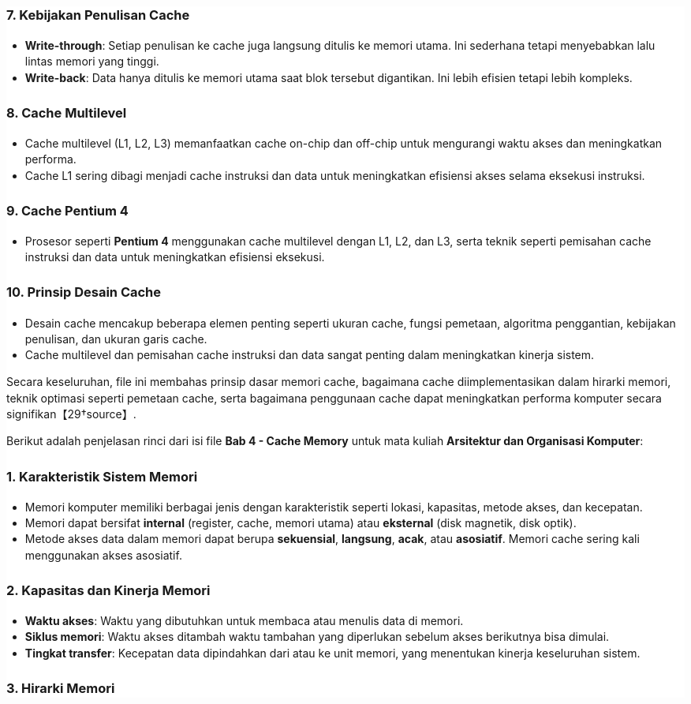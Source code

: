 ### 7. **Kebijakan Penulisan Cache**

- **Write-through**: Setiap penulisan ke cache juga langsung ditulis ke memori utama. Ini sederhana tetapi menyebabkan lalu lintas memori yang tinggi.
- **Write-back**: Data hanya ditulis ke memori utama saat blok tersebut digantikan. Ini lebih efisien tetapi lebih kompleks.

### 8. **Cache Multilevel**

- Cache multilevel (L1, L2, L3) memanfaatkan cache on-chip dan off-chip untuk mengurangi waktu akses dan meningkatkan performa.
- Cache L1 sering dibagi menjadi cache instruksi dan data untuk meningkatkan efisiensi akses selama eksekusi instruksi.

### 9. **Cache Pentium 4**

- Prosesor seperti **Pentium 4** menggunakan cache multilevel dengan L1, L2, dan L3, serta teknik seperti pemisahan cache instruksi dan data untuk meningkatkan efisiensi eksekusi.

### 10. **Prinsip Desain Cache**

- Desain cache mencakup beberapa elemen penting seperti ukuran cache, fungsi pemetaan, algoritma penggantian, kebijakan penulisan, dan ukuran garis cache.
- Cache multilevel dan pemisahan cache instruksi dan data sangat penting dalam meningkatkan kinerja sistem.

Secara keseluruhan, file ini membahas prinsip dasar memori cache, bagaimana cache diimplementasikan dalam hirarki memori, teknik optimasi seperti pemetaan cache, serta bagaimana penggunaan cache dapat meningkatkan performa komputer secara signifikan【29†source】.





Berikut adalah penjelasan rinci dari isi file **Bab 4 - Cache Memory** untuk mata kuliah **Arsitektur dan Organisasi Komputer**:

### 1. **Karakteristik Sistem Memori**

- Memori komputer memiliki berbagai jenis dengan karakteristik seperti lokasi, kapasitas, metode akses, dan kecepatan.
- Memori dapat bersifat **internal** (register, cache, memori utama) atau **eksternal** (disk magnetik, disk optik).
- Metode akses data dalam memori dapat berupa **sekuensial**, **langsung**, **acak**, atau **asosiatif**. Memori cache sering kali menggunakan akses asosiatif.

### 2. **Kapasitas dan Kinerja Memori**

- **Waktu akses**: Waktu yang dibutuhkan untuk membaca atau menulis data di memori.
- **Siklus memori**: Waktu akses ditambah waktu tambahan yang diperlukan sebelum akses berikutnya bisa dimulai.
- **Tingkat transfer**: Kecepatan data dipindahkan dari atau ke unit memori, yang menentukan kinerja keseluruhan sistem.

### 3. **Hirarki Memori**
